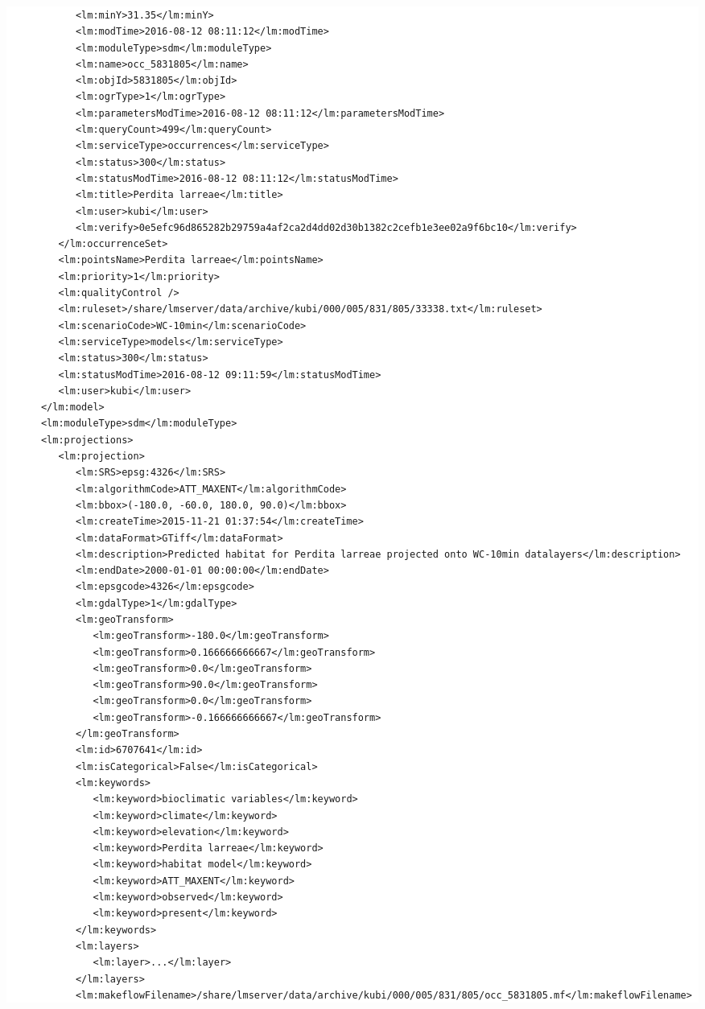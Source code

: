 ``` {.sourceCode .xml}
            <lm:minY>31.35</lm:minY>
            <lm:modTime>2016-08-12 08:11:12</lm:modTime>
            <lm:moduleType>sdm</lm:moduleType>
            <lm:name>occ_5831805</lm:name>
            <lm:objId>5831805</lm:objId>
            <lm:ogrType>1</lm:ogrType>
            <lm:parametersModTime>2016-08-12 08:11:12</lm:parametersModTime>
            <lm:queryCount>499</lm:queryCount>
            <lm:serviceType>occurrences</lm:serviceType>
            <lm:status>300</lm:status>
            <lm:statusModTime>2016-08-12 08:11:12</lm:statusModTime>
            <lm:title>Perdita larreae</lm:title>
            <lm:user>kubi</lm:user>
            <lm:verify>0e5efc96d865282b29759a4af2ca2d4dd02d30b1382c2cefb1e3ee02a9f6bc10</lm:verify>
         </lm:occurrenceSet>
         <lm:pointsName>Perdita larreae</lm:pointsName>
         <lm:priority>1</lm:priority>
         <lm:qualityControl />
         <lm:ruleset>/share/lmserver/data/archive/kubi/000/005/831/805/33338.txt</lm:ruleset>
         <lm:scenarioCode>WC-10min</lm:scenarioCode>
         <lm:serviceType>models</lm:serviceType>
         <lm:status>300</lm:status>
         <lm:statusModTime>2016-08-12 09:11:59</lm:statusModTime>
         <lm:user>kubi</lm:user>
      </lm:model>
      <lm:moduleType>sdm</lm:moduleType>
      <lm:projections>
         <lm:projection>
            <lm:SRS>epsg:4326</lm:SRS>
            <lm:algorithmCode>ATT_MAXENT</lm:algorithmCode>
            <lm:bbox>(-180.0, -60.0, 180.0, 90.0)</lm:bbox>
            <lm:createTime>2015-11-21 01:37:54</lm:createTime>
            <lm:dataFormat>GTiff</lm:dataFormat>
            <lm:description>Predicted habitat for Perdita larreae projected onto WC-10min datalayers</lm:description>
            <lm:endDate>2000-01-01 00:00:00</lm:endDate>
            <lm:epsgcode>4326</lm:epsgcode>
            <lm:gdalType>1</lm:gdalType>
            <lm:geoTransform>
               <lm:geoTransform>-180.0</lm:geoTransform>
               <lm:geoTransform>0.166666666667</lm:geoTransform>
               <lm:geoTransform>0.0</lm:geoTransform>
               <lm:geoTransform>90.0</lm:geoTransform>
               <lm:geoTransform>0.0</lm:geoTransform>
               <lm:geoTransform>-0.166666666667</lm:geoTransform>
            </lm:geoTransform>
            <lm:id>6707641</lm:id>
            <lm:isCategorical>False</lm:isCategorical>
            <lm:keywords>
               <lm:keyword>bioclimatic variables</lm:keyword>
               <lm:keyword>climate</lm:keyword>
               <lm:keyword>elevation</lm:keyword>
               <lm:keyword>Perdita larreae</lm:keyword>
               <lm:keyword>habitat model</lm:keyword>
               <lm:keyword>ATT_MAXENT</lm:keyword>
               <lm:keyword>observed</lm:keyword>
               <lm:keyword>present</lm:keyword>
            </lm:keywords>
            <lm:layers>
               <lm:layer>...</lm:layer>
            </lm:layers>
            <lm:makeflowFilename>/share/lmserver/data/archive/kubi/000/005/831/805/occ_5831805.mf</lm:makeflowFilename>
```